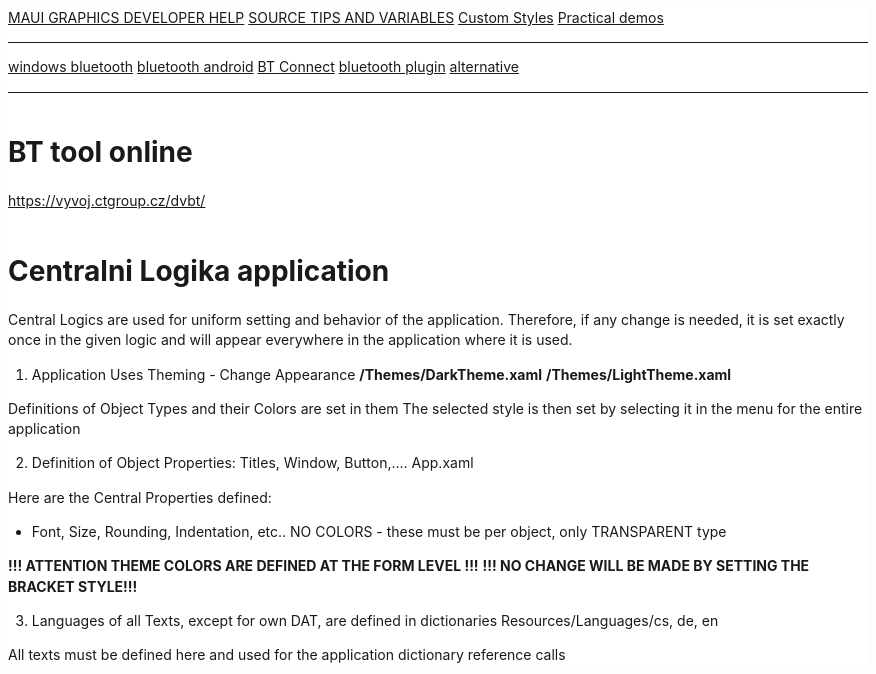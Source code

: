 [MAUI GRAPHICS DEVELOPER HELP](https://learn.microsoft.com/en-us/dotnet/maui/fundamentals/shell/pages?view=net-maui-8.0)
[SOURCE TIPS AND VARIABLES](https://github.com/jsuarezruiz/awesome-dotnet-maui?tab=readme-ov-file#samples)
[Custom Styles](https://learn.microsoft.com/en-us/dotnet/maui/user-interface/styles/css?view=net-maui-7.0)
[Practical demos](https://vladislavantonyuk.github.io/articles/Setting-a-cursor-for-.NET-MAUI-VisualElement/#google_vignette)


---

[windows bluetooth](https://learn.microsoft.com/en-us/answers/questions/1314706/how-to-check-system-bluetooth-is-on-off-(platform))
[bluetooth android](https://stackoverflow.com/questions/76858093/how-to-activate-deactivate-bluetooth-in-net-maui)
[BT Connect](https://www.c-sharpcorner.com/article/implementation-of-the-bluetooth-connectivity-using-net-maui/)
[bluetooth plugin](https://github.com/dotnet-bluetooth-le/dotnet-bluetooth-le)
[alternative](https://github.com/inthehand/32feet)


---
# BT tool online

https://vyvoj.ctgroup.cz/dvbt/

# Centralni Logika application
Central Logics are used for uniform setting and behavior of the application.
Therefore, if any change is needed, it is set exactly once
in the given logic and will appear everywhere in the application where it is used.

1. Application Uses Theming - Change Appearance
 **/Themes/DarkTheme.xaml**
 **/Themes/LightTheme.xaml**

Definitions of Object Types and their Colors are set in them
The selected style is then set by selecting it in the menu for the entire application

2) Definition of Object Properties: Titles, Window, Button,....
 App.xaml

 Here are the Central Properties defined:
- Font, Size, Rounding, Indentation, etc..
 NO COLORS - these must be per object, only TRANSPARENT type

**!!! ATTENTION THEME COLORS ARE DEFINED AT THE FORM LEVEL !!!**
**!!! NO CHANGE WILL BE MADE BY SETTING THE BRACKET STYLE!!!**

3) Languages ​​of all Texts, except for own DAT, are defined in dictionaries
 Resources/Languages/cs, de, en

All texts must be defined here and used for the application
dictionary reference calls
